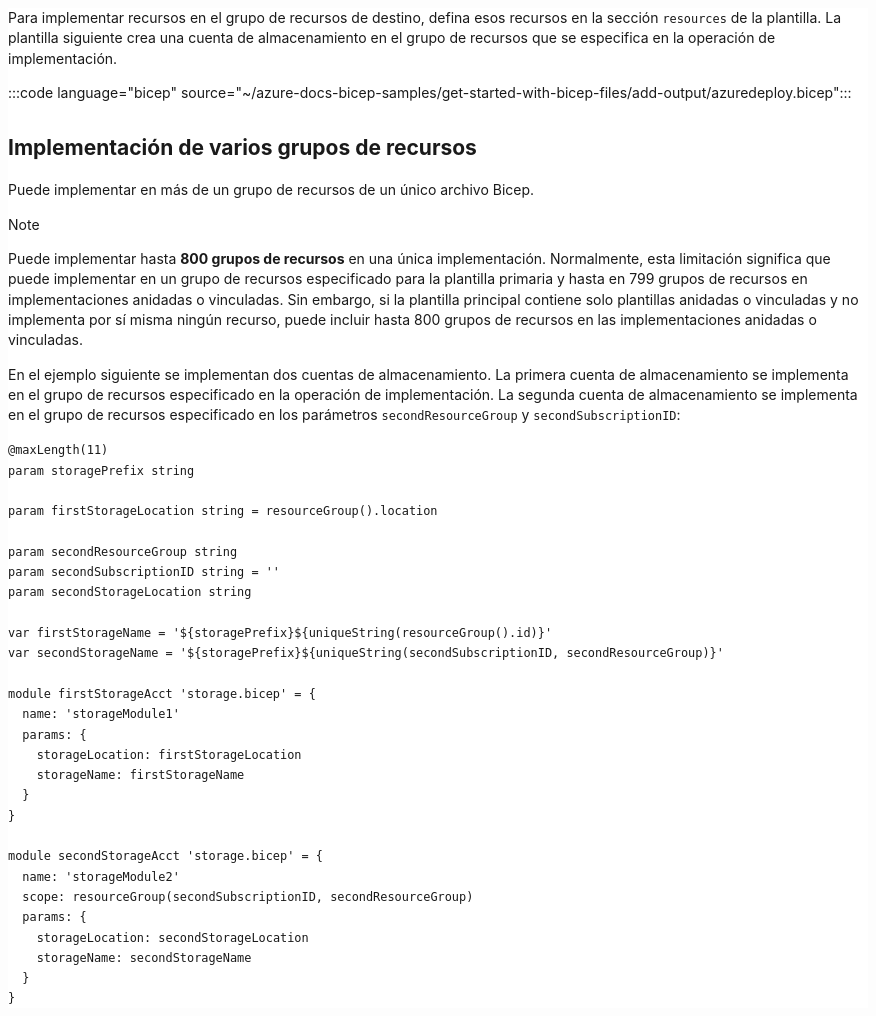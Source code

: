 Para implementar recursos en el grupo de recursos de destino, defina esos recursos en la sección `resources` de la plantilla. La plantilla siguiente crea una cuenta de almacenamiento en el grupo de recursos que se especifica en la operación de implementación.

:::code language="bicep" source="~/azure-docs-bicep-samples/get-started-with-bicep-files/add-output/azuredeploy.bicep":::

## <a name="deploy-to-multiple-resource-groups"></a>Implementación de varios grupos de recursos

Puede implementar en más de un grupo de recursos de un único archivo Bicep.

> [!NOTE]
> Puede implementar hasta **800 grupos de recursos** en una única implementación. Normalmente, esta limitación significa que puede implementar en un grupo de recursos especificado para la plantilla primaria y hasta en 799 grupos de recursos en implementaciones anidadas o vinculadas. Sin embargo, si la plantilla principal contiene solo plantillas anidadas o vinculadas y no implementa por sí misma ningún recurso, puede incluir hasta 800 grupos de recursos en las implementaciones anidadas o vinculadas.

En el ejemplo siguiente se implementan dos cuentas de almacenamiento. La primera cuenta de almacenamiento se implementa en el grupo de recursos especificado en la operación de implementación. La segunda cuenta de almacenamiento se implementa en el grupo de recursos especificado en los parámetros `secondResourceGroup` y `secondSubscriptionID`:

```bicep
@maxLength(11)
param storagePrefix string

param firstStorageLocation string = resourceGroup().location

param secondResourceGroup string
param secondSubscriptionID string = ''
param secondStorageLocation string

var firstStorageName = '${storagePrefix}${uniqueString(resourceGroup().id)}'
var secondStorageName = '${storagePrefix}${uniqueString(secondSubscriptionID, secondResourceGroup)}'

module firstStorageAcct 'storage.bicep' = {
  name: 'storageModule1'
  params: {
    storageLocation: firstStorageLocation
    storageName: firstStorageName
  }
}

module secondStorageAcct 'storage.bicep' = {
  name: 'storageModule2'
  scope: resourceGroup(secondSubscriptionID, secondResourceGroup)
  params: {
    storageLocation: secondStorageLocation
    storageName: secondStorageName
  }
}
```
